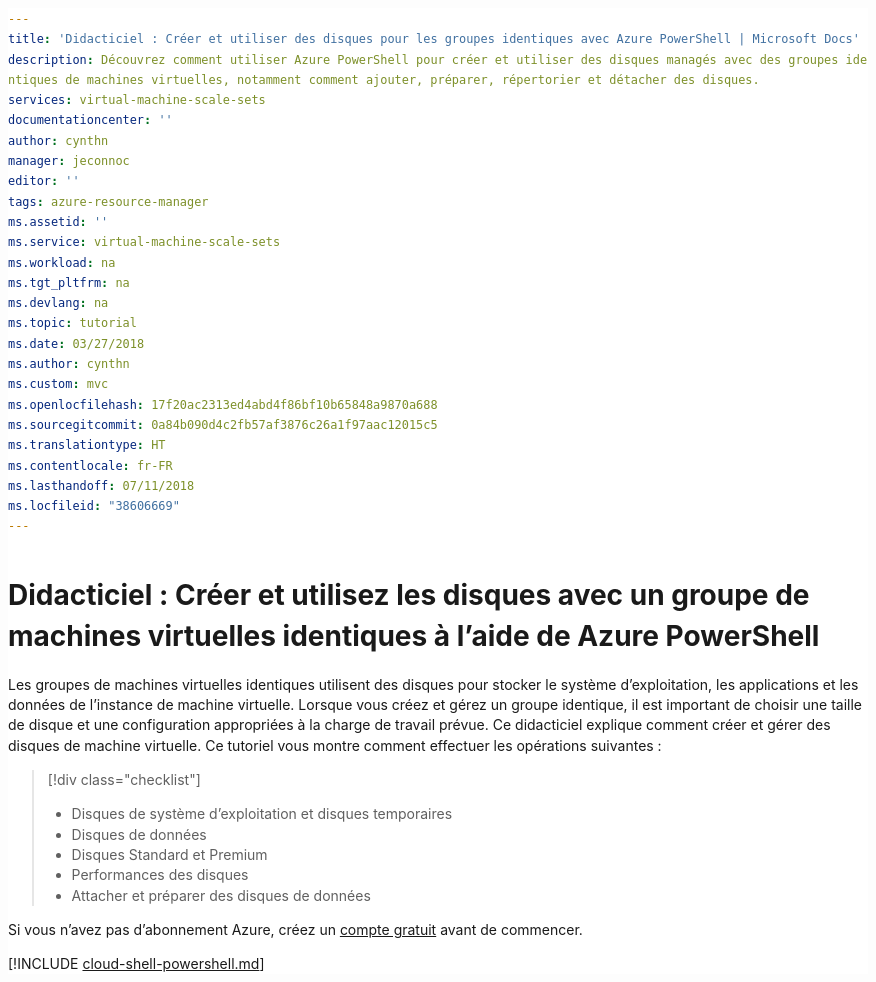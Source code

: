 ```yaml
---
title: 'Didacticiel : Créer et utiliser des disques pour les groupes identiques avec Azure PowerShell | Microsoft Docs'
description: Découvrez comment utiliser Azure PowerShell pour créer et utiliser des disques managés avec des groupes identiques de machines virtuelles, notamment comment ajouter, préparer, répertorier et détacher des disques.
services: virtual-machine-scale-sets
documentationcenter: ''
author: cynthn
manager: jeconnoc
editor: ''
tags: azure-resource-manager
ms.assetid: ''
ms.service: virtual-machine-scale-sets
ms.workload: na
ms.tgt_pltfrm: na
ms.devlang: na
ms.topic: tutorial
ms.date: 03/27/2018
ms.author: cynthn
ms.custom: mvc
ms.openlocfilehash: 17f20ac2313ed4abd4f86bf10b65848a9870a688
ms.sourcegitcommit: 0a84b090d4c2fb57af3876c26a1f97aac12015c5
ms.translationtype: HT
ms.contentlocale: fr-FR
ms.lasthandoff: 07/11/2018
ms.locfileid: "38606669"
---
```

# <a name="tutorial-create-and-use-disks-with-virtual-machine-scale-set-with-azure-powershell"></a>Didacticiel : Créer et utilisez les disques avec un groupe de machines virtuelles identiques à l’aide de Azure PowerShell
Les groupes de machines virtuelles identiques utilisent des disques pour stocker le système d’exploitation, les applications et les données de l’instance de machine virtuelle. Lorsque vous créez et gérez un groupe identique, il est important de choisir une taille de disque et une configuration appropriées à la charge de travail prévue. Ce didacticiel explique comment créer et gérer des disques de machine virtuelle. Ce tutoriel vous montre comment effectuer les opérations suivantes :

> [!div class="checklist"]
> * Disques de système d’exploitation et disques temporaires
> * Disques de données
> * Disques Standard et Premium
> * Performances des disques
> * Attacher et préparer des disques de données

Si vous n’avez pas d’abonnement Azure, créez un [compte gratuit](https://azure.microsoft.com/free/?WT.mc_id=A261C142F) avant de commencer.

[!INCLUDE [cloud-shell-powershell.md](../../includes/cloud-shell-powershell.md)]
